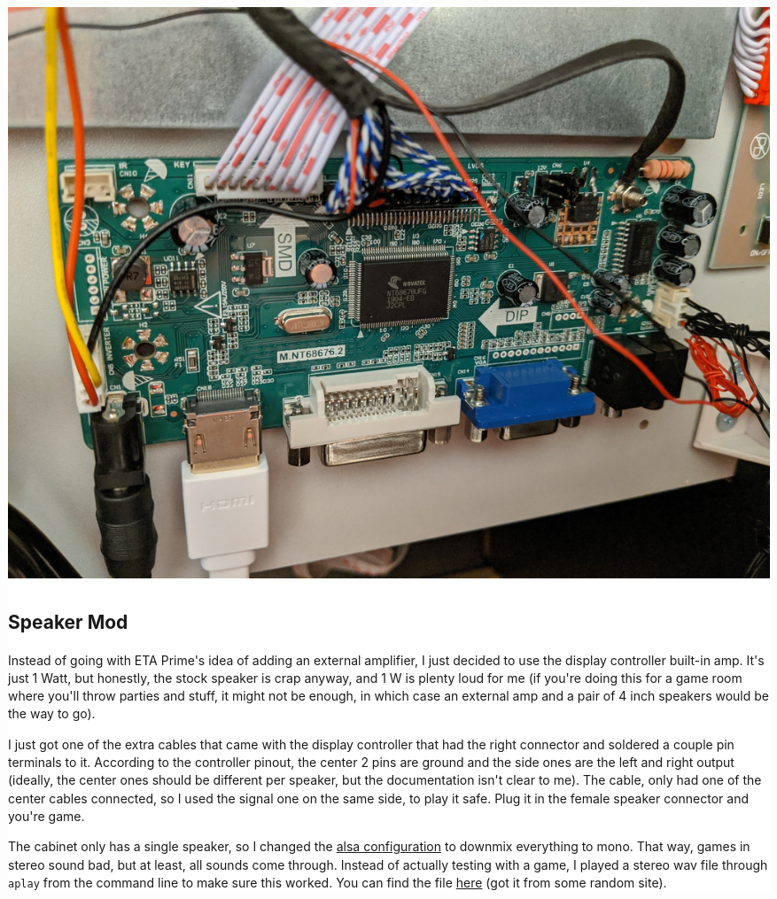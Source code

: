 ![Display Controller](pictures/Display%20Controller.jpg?raw=true "Display Controller")

## Speaker Mod

Instead of going with ETA Prime's idea of adding an external amplifier, I just decided to use the display controller built-in amp. It's just 1 Watt, but honestly, the stock speaker is crap anyway, and 1 W is plenty loud for me (if you're doing this for a game room where you'll throw parties and stuff, it might not be enough, in which case an external amp and a pair of 4 inch speakers would be the way to go).

I just got one of the extra cables that came with the display controller that had the right connector and soldered a couple pin terminals to it. According to the controller pinout, the center 2 pins are ground and the side ones are the left and right output (ideally, the center ones should be different per speaker, but the documentation isn't clear to me). The cable, only had one of the center cables connected, so I used the signal one on the same side, to play it safe. Plug it in the female speaker connector and you're game.

The cabinet only has a single speaker, so I changed the [alsa configuration](config/etc/asound.conf) to downmix everything to mono. That way, games in stereo sound bad, but at least, all sounds come through. Instead of actually testing with a game, I played a stereo wav file through `aplay` from the command line to make sure this worked. You can find the file [here](misc/stereo-test.wav) (got it from some random site).
